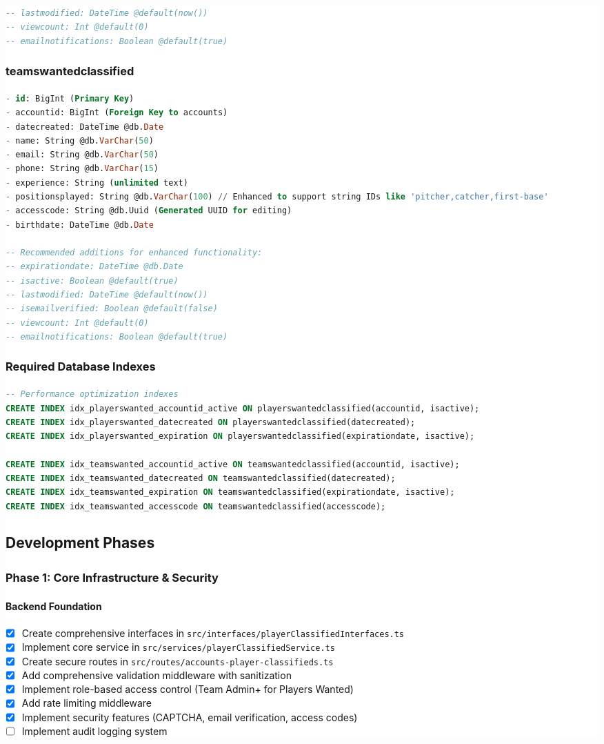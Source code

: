 ```sql
-- lastmodified: DateTime @default(now())
-- viewcount: Int @default(0)
-- emailnotifications: Boolean @default(true)
```

### teamswantedclassified
```sql
- id: BigInt (Primary Key)
- accountid: BigInt (Foreign Key to accounts)
- datecreated: DateTime @db.Date
- name: String @db.VarChar(50)
- email: String @db.VarChar(50)
- phone: String @db.VarChar(15)
- experience: String (unlimited text)
- positionsplayed: String @db.VarChar(100) // Enhanced to support string IDs like 'pitcher,catcher,first-base'
- accesscode: String @db.Uuid (Generated UUID for editing)
- birthdate: DateTime @db.Date

-- Recommended additions for enhanced functionality:
-- expirationdate: DateTime @db.Date
-- isactive: Boolean @default(true)
-- lastmodified: DateTime @default(now())
-- isemailverified: Boolean @default(false)
-- viewcount: Int @default(0)
-- emailnotifications: Boolean @default(true)
```

### **Required Database Indexes**
```sql
-- Performance optimization indexes
CREATE INDEX idx_playerswanted_accountid_active ON playerswantedclassified(accountid, isactive);
CREATE INDEX idx_playerswanted_datecreated ON playerswantedclassified(datecreated);
CREATE INDEX idx_playerswanted_expiration ON playerswantedclassified(expirationdate, isactive);

CREATE INDEX idx_teamswanted_accountid_active ON teamswantedclassified(accountid, isactive);
CREATE INDEX idx_teamswanted_datecreated ON teamswantedclassified(datecreated);
CREATE INDEX idx_teamswanted_expiration ON teamswantedclassified(expirationdate, isactive);
CREATE INDEX idx_teamswanted_accesscode ON teamswantedclassified(accesscode);
```

## Development Phases

### **Phase 1: Core Infrastructure & Security**
#### Backend Foundation
- [x] Create comprehensive interfaces in `src/interfaces/playerClassifiedInterfaces.ts`
- [x] Implement core service in `src/services/playerClassifiedService.ts`
- [x] Create secure routes in `src/routes/accounts-player-classifieds.ts`
- [x] Add comprehensive validation middleware with sanitization
- [x] Implement role-based access control (Team Admin+ for Players Wanted)
- [x] Add rate limiting middleware
- [x] Implement security features (CAPTCHA, email verification, access codes)
- [ ] Implement audit logging system
